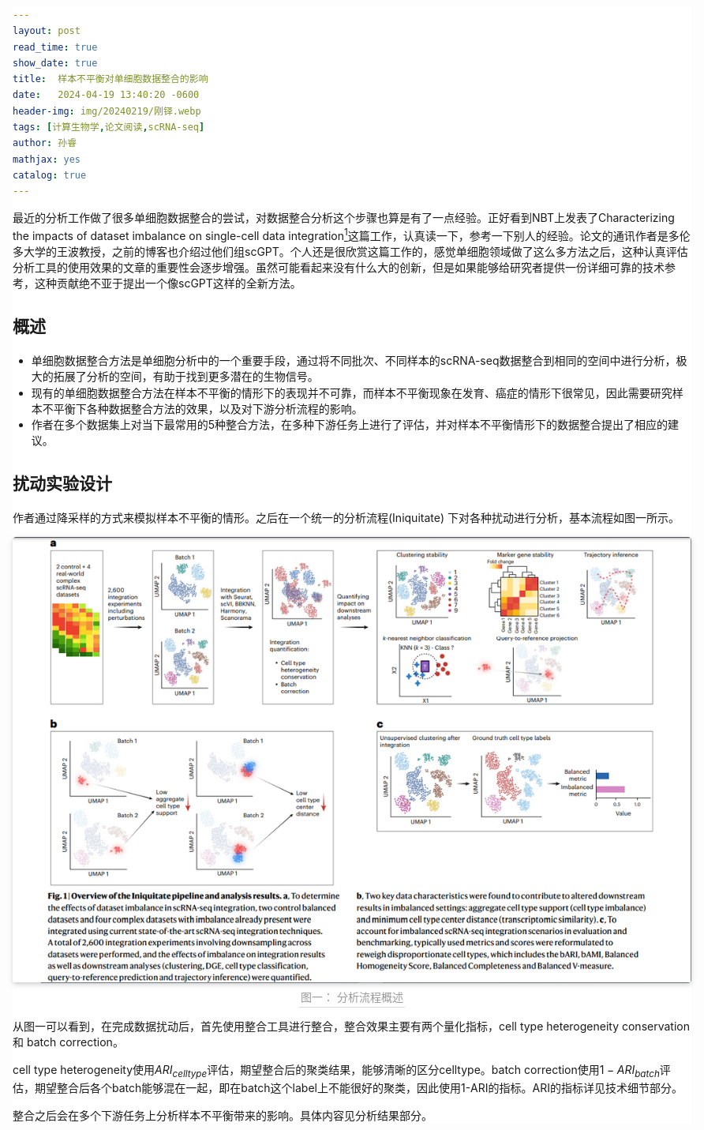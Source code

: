 ```yaml
---
layout: post
read_time: true
show_date: true
title:  样本不平衡对单细胞数据整合的影响
date:   2024-04-19 13:40:20 -0600
header-img: img/20240219/刚铎.webp
tags: [计算生物学,论文阅读,scRNA-seq]
author: 孙睿
mathjax: yes
catalog: true
---
```


最近的分析工作做了很多单细胞数据整合的尝试，对数据整合分析这个步骤也算是有了一点经验。正好看到NBT上发表了Characterizing the impacts of dataset imbalance on single-cell data integration[<sup>1</sup>](#refer-anchor-1)这篇工作，认真读一下，参考一下别人的经验。论文的通讯作者是多伦多大学的王波教授，之前的博客也介绍过他们组scGPT。个人还是很欣赏这篇工作的，感觉单细胞领域做了这么多方法之后，这种认真评估分析工具的使用效果的文章的重要性会逐步增强。虽然可能看起来没有什么大的创新，但是如果能够给研究者提供一份详细可靠的技术参考，这种贡献绝不亚于提出一个像scGPT这样的全新方法。


## 概述

- 单细胞数据整合方法是单细胞分析中的一个重要手段，通过将不同批次、不同样本的scRNA-seq数据整合到相同的空间中进行分析，极大的拓展了分析的空间，有助于找到更多潜在的生物信号。
- 现有的单细胞数据整合方法在样本不平衡的情形下的表现并不可靠，而样本不平衡现象在发育、癌症的情形下很常见，因此需要研究样本不平衡下各种数据整合方法的效果，以及对下游分析流程的影响。
- 作者在多个数据集上对当下最常用的5种整合方法，在多种下游任务上进行了评估，并对样本不平衡情形下的数据整合提出了相应的建议。

## 扰动实验设计 

作者通过降采样的方式来模拟样本不平衡的情形。之后在一个统一的分析流程(Iniquitate)
下对各种扰动进行分析，基本流程如图一所示。

<center>
    <img style="border-radius: 0.3125em;
    box-shadow: 0 2px 4px 0 rgba(34,36,38,.12),0 2px 10px 0 rgba(34,36,38,.08);" 
    src="/img/20240419/image.png" width = "100%" alt=""/>
    <br>
    <div style="color:orange; border-bottom: 1px solid #d9d9d9;
    display: inline-block;
    color: #999;
    padding: 2px;">
    图一： 分析流程概述
  	</div>
</center>

从图一可以看到，在完成数据扰动后，首先使用整合工具进行整合，整合效果主要有两个量化指标，cell type heterogeneity conservation 和 batch correction。

cell type heterogeneity使用$ARI_{celltype}$评估，期望整合后的聚类结果，能够清晰的区分celltype。batch correction使用$1- ARI_{batch}$评估，期望整合后各个batch能够混在一起，即在batch这个label上不能很好的聚类，因此使用1-ARI的指标。ARI的指标详见技术细节部分。

整合之后会在多个下游任务上分析样本不平衡带来的影响。具体内容见分析结果部分。
